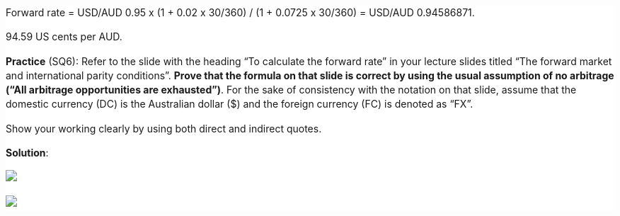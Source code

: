 Forward rate = USD/AUD 0.95 x (1 + 0.02 x 30/360) / (1 + 0.0725 x 30/360) = USD/AUD 0.94586871.

94.59 US cents per AUD.

**Practice** (SQ6): Refer to the slide with the heading “To calculate the forward rate” in your lecture slides titled “The forward market and international parity conditions”. **Prove that the formula on that slide is correct by using the usual assumption of no arbitrage (“All arbitrage opportunities are exhausted”)**. For the sake of consistency with the notation on that slide, assume that the domestic currency (DC) is the Australian dollar ($) and the foreign currency (FC) is denoted as “FX”.

Show your working clearly by using both direct and indirect quotes.

**Solution**:

![](img/L4InternationalParityConditions.en_2022-08-09-18-34-04.png)

![](img/L4InternationalParityConditions.en_2022-08-09-18-35-08.png)
